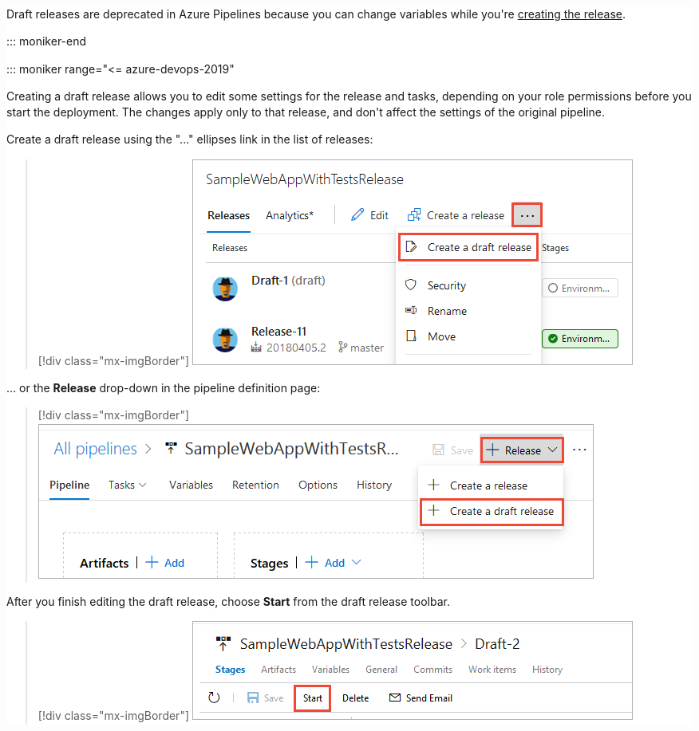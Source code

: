 Draft releases are deprecated in Azure Pipelines because you can change variables while you're [creating the release](#editvariables).

::: moniker-end

::: moniker range="<= azure-devops-2019"

Creating a draft release allows you to edit some settings for the release and tasks, depending on your role permissions before you start the deployment.
The changes apply only to that release, and don't affect the settings of the original pipeline.

Create a draft release using the "..." ellipses link in the list of releases:

> [!div class="mx-imgBorder"]
> ![Create a draft release in the list of releases](media/what-is-release-management/draft-release.png)

... or the **Release** drop-down in the pipeline definition page: 

> [!div class="mx-imgBorder"]
> ![Create a draft release in the pipeline definition page](media/what-is-release-management/new-draft-release.png)

After you finish editing the draft release, choose **Start** from the draft release toolbar. 

> [!div class="mx-imgBorder"]
> ![Start a draft release](media/what-is-release-management/start-draft.png)
